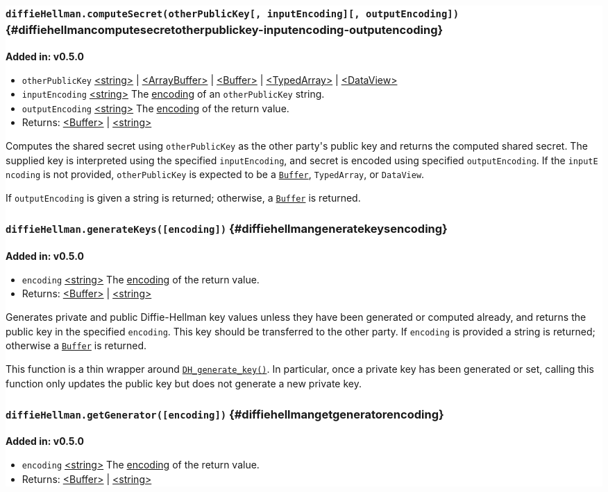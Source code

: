 ### `diffieHellman.computeSecret(otherPublicKey[, inputEncoding][, outputEncoding])` {#diffiehellmancomputesecretotherpublickey-inputencoding-outputencoding}

**Added in: v0.5.0**

- `otherPublicKey` [\<string\>](https://developer.mozilla.org/en-US/docs/Web/JavaScript/Data_structures#String_type) | [\<ArrayBuffer\>](https://developer.mozilla.org/en-US/docs/Web/JavaScript/Reference/Global_Objects/ArrayBuffer) | [\<Buffer\>](/nodejs/api/buffer#class-buffer) | [\<TypedArray\>](https://developer.mozilla.org/en-US/docs/Web/JavaScript/Reference/Global_Objects/TypedArray) | [\<DataView\>](https://developer.mozilla.org/en-US/docs/Web/JavaScript/Reference/Global_Objects/DataView)
- `inputEncoding` [\<string\>](https://developer.mozilla.org/en-US/docs/Web/JavaScript/Data_structures#String_type) The [encoding](/nodejs/api/buffer#buffers-and-character-encodings) of an `otherPublicKey` string.
- `outputEncoding` [\<string\>](https://developer.mozilla.org/en-US/docs/Web/JavaScript/Data_structures#String_type) The [encoding](/nodejs/api/buffer#buffers-and-character-encodings) of the return value.
- Returns: [\<Buffer\>](/nodejs/api/buffer#class-buffer) | [\<string\>](https://developer.mozilla.org/en-US/docs/Web/JavaScript/Data_structures#String_type)

Computes the shared secret using `otherPublicKey` as the other party's public key and returns the computed shared secret. The supplied key is interpreted using the specified `inputEncoding`, and secret is encoded using specified `outputEncoding`. If the `inputEncoding` is not provided, `otherPublicKey` is expected to be a [`Buffer`](/nodejs/api/buffer), `TypedArray`, or `DataView`.

If `outputEncoding` is given a string is returned; otherwise, a [`Buffer`](/nodejs/api/buffer) is returned.

### `diffieHellman.generateKeys([encoding])` {#diffiehellmangeneratekeysencoding}

**Added in: v0.5.0**

- `encoding` [\<string\>](https://developer.mozilla.org/en-US/docs/Web/JavaScript/Data_structures#String_type) The [encoding](/nodejs/api/buffer#buffers-and-character-encodings) of the return value.
- Returns: [\<Buffer\>](/nodejs/api/buffer#class-buffer) | [\<string\>](https://developer.mozilla.org/en-US/docs/Web/JavaScript/Data_structures#String_type)

Generates private and public Diffie-Hellman key values unless they have been generated or computed already, and returns the public key in the specified `encoding`. This key should be transferred to the other party. If `encoding` is provided a string is returned; otherwise a [`Buffer`](/nodejs/api/buffer) is returned.

This function is a thin wrapper around [`DH_generate_key()`](https://www.openssl.org/docs/man3.0/man3/DH_generate_key). In particular, once a private key has been generated or set, calling this function only updates the public key but does not generate a new private key.

### `diffieHellman.getGenerator([encoding])` {#diffiehellmangetgeneratorencoding}

**Added in: v0.5.0**

- `encoding` [\<string\>](https://developer.mozilla.org/en-US/docs/Web/JavaScript/Data_structures#String_type) The [encoding](/nodejs/api/buffer#buffers-and-character-encodings) of the return value.
- Returns: [\<Buffer\>](/nodejs/api/buffer#class-buffer) | [\<string\>](https://developer.mozilla.org/en-US/docs/Web/JavaScript/Data_structures#String_type)
